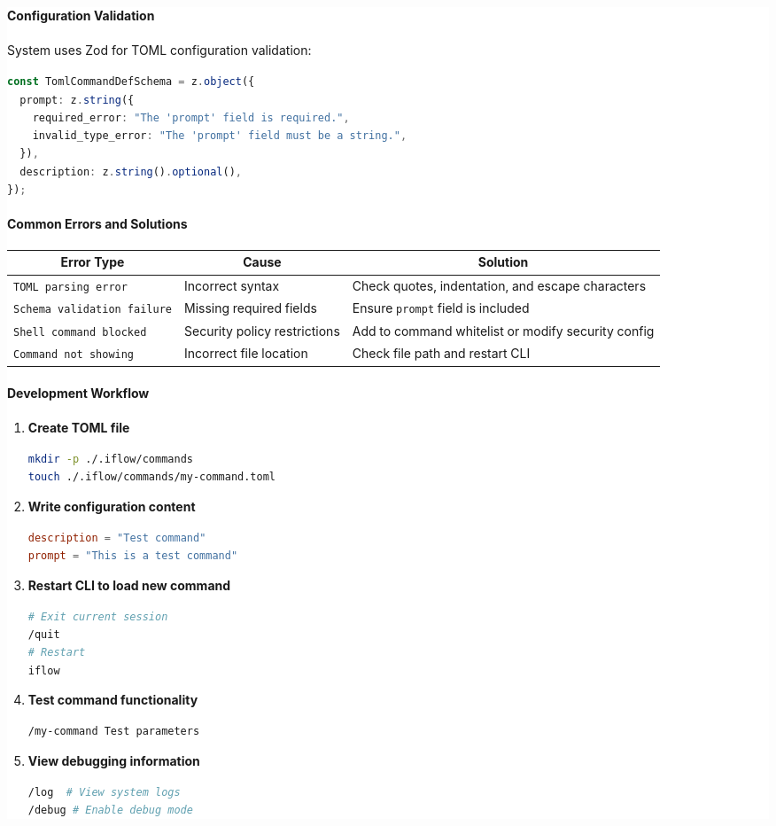 #### Configuration Validation

System uses Zod for TOML configuration validation:

```typescript
const TomlCommandDefSchema = z.object({
  prompt: z.string({
    required_error: "The 'prompt' field is required.",
    invalid_type_error: "The 'prompt' field must be a string.",
  }),
  description: z.string().optional(),
});
```

#### Common Errors and Solutions

| Error Type | Cause | Solution |
|------------|-------|----------|
| `TOML parsing error` | Incorrect syntax | Check quotes, indentation, and escape characters |
| `Schema validation failure` | Missing required fields | Ensure `prompt` field is included |
| `Shell command blocked` | Security policy restrictions | Add to command whitelist or modify security config |
| `Command not showing` | Incorrect file location | Check file path and restart CLI |

#### Development Workflow

1. **Create TOML file**
   ```bash
   mkdir -p ./.iflow/commands
   touch ./.iflow/commands/my-command.toml
   ```

2. **Write configuration content**
   ```toml
   description = "Test command"
   prompt = "This is a test command"
   ```

3. **Restart CLI to load new command**
   ```bash
   # Exit current session
   /quit
   # Restart
   iflow
   ```

4. **Test command functionality**
   ```bash
   /my-command Test parameters
   ```

5. **View debugging information**
   ```bash
   /log  # View system logs
   /debug # Enable debug mode
   ```